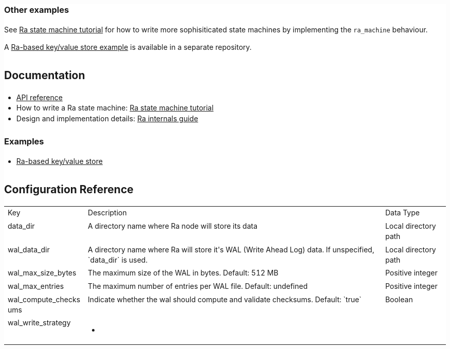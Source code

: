 ### Other examples

See [Ra state machine tutorial](docs/internals/STATE_MACHINE_TUTORIAL.md)
for how to write more sophisiticated state machines by implementing
the `ra_machine` behaviour.

A [Ra-based key/value store example](https://github.com/rabbitmq/ra-kv-store) is available
in a separate repository.


## Documentation

* [API reference](https://hex.pm/packages/ra)
* How to write a Ra state machine: [Ra state machine tutorial](docs/internals/STATE_MACHINE_TUTORIAL.md)
* Design and implementation details: [Ra internals guide](docs/internals/INTERNALS.md)

### Examples

* [Ra-based key/value store](https://github.com/rabbitmq/ra-kv-store)


## Configuration Reference

<table>
    <tr>
        <td>Key</td>
        <td>Description</td>
        <td>Data Type</td>
    </tr>
    <tr>
        <td>data_dir</td>
        <td>A directory name where Ra node will store its data</td>
        <td>Local directory path</td>
    </tr>
    <tr>
        <td>wal_data_dir</td>
        <td>
            A directory name where Ra will store it's WAL (Write Ahead Log) data.
            If unspecified, `data_dir` is used.
        </td>
        <td>Local directory path</td>
    </tr>
    <tr>
        <td>wal_max_size_bytes</td>
        <td>The maximum size of the WAL in bytes. Default: 512 MB</td>
        <td>Positive integer</td>
    </tr>
    <tr>
        <td>wal_max_entries</td>
        <td>The maximum number of entries per WAL file. Default: undefined</td>
        <td>Positive integer</td>
    </tr>
    <tr>
        <td>wal_compute_checksums</td>
        <td>Indicate whether the wal should compute and validate checksums. Default: `true`</td>
        <td>Boolean</td>
    </tr>
    <tr>
        <td>wal_write_strategy</td>
        <td>
            <ul>
                <li>